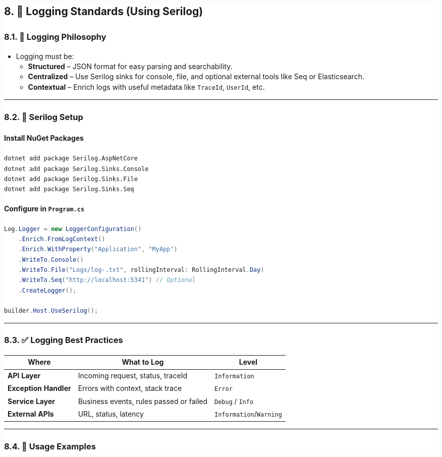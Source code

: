 
## 8. 📜 Logging Standards (Using Serilog)

### 8.1. 🎯 Logging Philosophy

- Logging must be:
  - **Structured** – JSON format for easy parsing and searchability.
  - **Centralized** – Use Serilog sinks for console, file, and optional external tools like Seq or Elasticsearch.
  - **Contextual** – Enrich logs with useful metadata like `TraceId`, `UserId`, etc.

---

### 8.2. 🔧 Serilog Setup

#### Install NuGet Packages
```bash
dotnet add package Serilog.AspNetCore
dotnet add package Serilog.Sinks.Console
dotnet add package Serilog.Sinks.File
dotnet add package Serilog.Sinks.Seq
```

#### Configure in `Program.cs`
```csharp
Log.Logger = new LoggerConfiguration()
    .Enrich.FromLogContext()
    .Enrich.WithProperty("Application", "MyApp")
    .WriteTo.Console()
    .WriteTo.File("Logs/log-.txt", rollingInterval: RollingInterval.Day)
    .WriteTo.Seq("http://localhost:5341") // Optional
    .CreateLogger();

builder.Host.UseSerilog();
```

---

### 8.3. ✅ Logging Best Practices

| Where            | What to Log                                | Level        |
|------------------|---------------------------------------------|--------------|
| **API Layer**     | Incoming request, status, traceId          | `Information`|
| **Exception Handler** | Errors with context, stack trace      | `Error`      |
| **Service Layer** | Business events, rules passed or failed    | `Debug` / `Info` |
| **External APIs** | URL, status, latency                       | `Information`/`Warning`|

---

### 8.4. 🧱 Usage Examples
